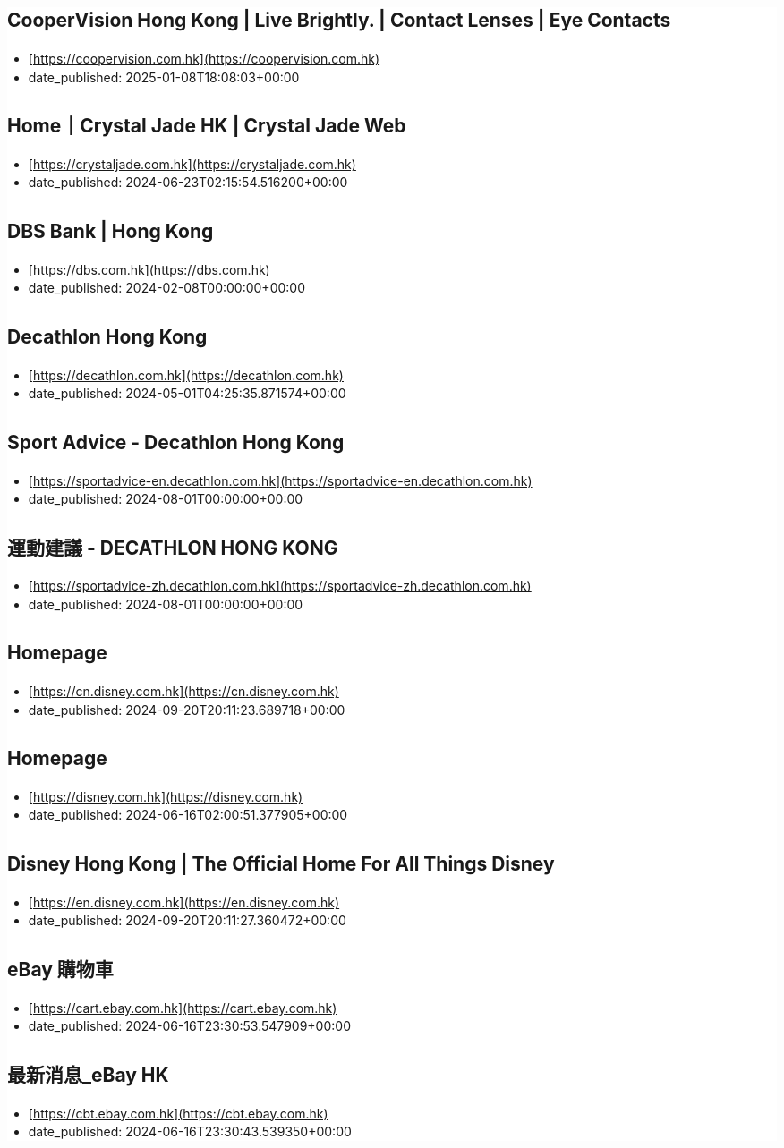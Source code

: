  ## CooperVision Hong Kong | Live Brightly. | Contact Lenses | Eye Contacts
 - [https://coopervision.com.hk](https://coopervision.com.hk)
 - date_published: 2025-01-08T18:08:03+00:00

 ## Home｜Crystal Jade HK | Crystal Jade Web
 - [https://crystaljade.com.hk](https://crystaljade.com.hk)
 - date_published: 2024-06-23T02:15:54.516200+00:00

 ## DBS Bank | Hong Kong
 - [https://dbs.com.hk](https://dbs.com.hk)
 - date_published: 2024-02-08T00:00:00+00:00

 ## Decathlon Hong Kong
 - [https://decathlon.com.hk](https://decathlon.com.hk)
 - date_published: 2024-05-01T04:25:35.871574+00:00

 ## Sport Advice - Decathlon Hong Kong
 - [https://sportadvice-en.decathlon.com.hk](https://sportadvice-en.decathlon.com.hk)
 - date_published: 2024-08-01T00:00:00+00:00

 ## 運動建議 - DECATHLON HONG KONG
 - [https://sportadvice-zh.decathlon.com.hk](https://sportadvice-zh.decathlon.com.hk)
 - date_published: 2024-08-01T00:00:00+00:00

 ## Homepage
 - [https://cn.disney.com.hk](https://cn.disney.com.hk)
 - date_published: 2024-09-20T20:11:23.689718+00:00

 ## Homepage
 - [https://disney.com.hk](https://disney.com.hk)
 - date_published: 2024-06-16T02:00:51.377905+00:00

 ## Disney Hong Kong | The Official Home For All Things Disney
 - [https://en.disney.com.hk](https://en.disney.com.hk)
 - date_published: 2024-09-20T20:11:27.360472+00:00

 ## eBay 購物車
 - [https://cart.ebay.com.hk](https://cart.ebay.com.hk)
 - date_published: 2024-06-16T23:30:53.547909+00:00

 ## 最新消息_eBay HK
 - [https://cbt.ebay.com.hk](https://cbt.ebay.com.hk)
 - date_published: 2024-06-16T23:30:43.539350+00:00
